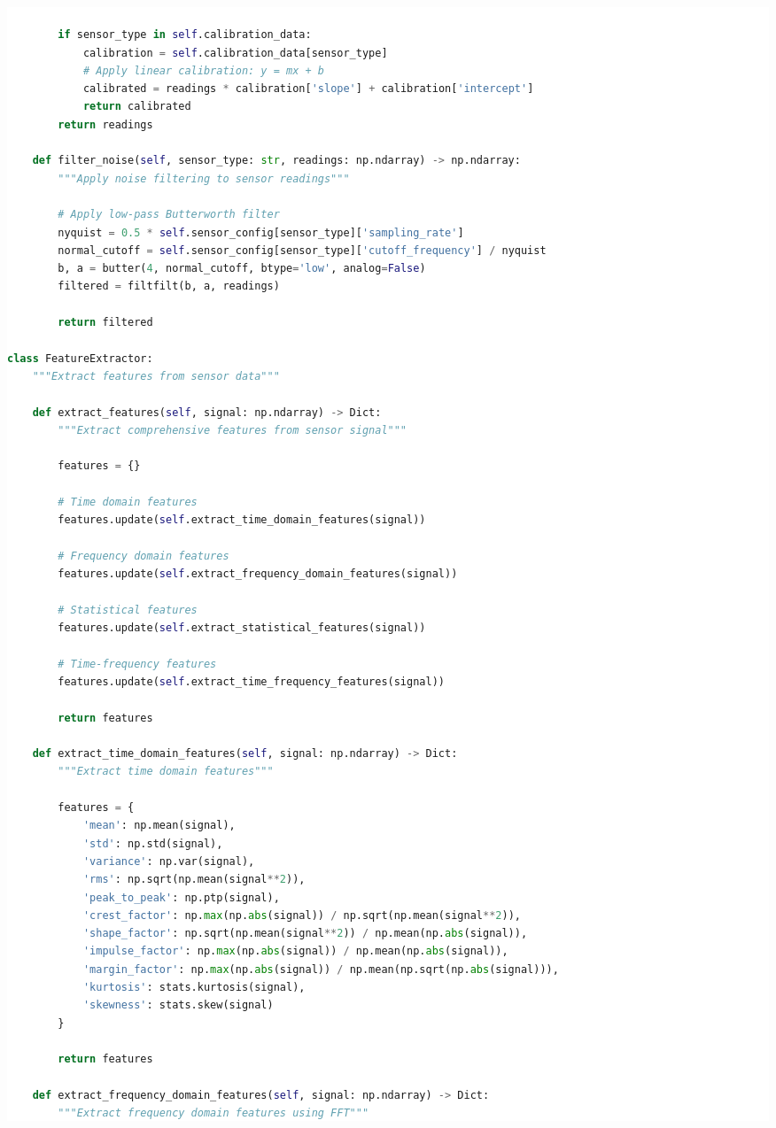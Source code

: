```python

        if sensor_type in self.calibration_data:
            calibration = self.calibration_data[sensor_type]
            # Apply linear calibration: y = mx + b
            calibrated = readings * calibration['slope'] + calibration['intercept']
            return calibrated
        return readings

    def filter_noise(self, sensor_type: str, readings: np.ndarray) -> np.ndarray:
        """Apply noise filtering to sensor readings"""

        # Apply low-pass Butterworth filter
        nyquist = 0.5 * self.sensor_config[sensor_type]['sampling_rate']
        normal_cutoff = self.sensor_config[sensor_type]['cutoff_frequency'] / nyquist
        b, a = butter(4, normal_cutoff, btype='low', analog=False)
        filtered = filtfilt(b, a, readings)

        return filtered

class FeatureExtractor:
    """Extract features from sensor data"""

    def extract_features(self, signal: np.ndarray) -> Dict:
        """Extract comprehensive features from sensor signal"""

        features = {}

        # Time domain features
        features.update(self.extract_time_domain_features(signal))

        # Frequency domain features
        features.update(self.extract_frequency_domain_features(signal))

        # Statistical features
        features.update(self.extract_statistical_features(signal))

        # Time-frequency features
        features.update(self.extract_time_frequency_features(signal))

        return features

    def extract_time_domain_features(self, signal: np.ndarray) -> Dict:
        """Extract time domain features"""

        features = {
            'mean': np.mean(signal),
            'std': np.std(signal),
            'variance': np.var(signal),
            'rms': np.sqrt(np.mean(signal**2)),
            'peak_to_peak': np.ptp(signal),
            'crest_factor': np.max(np.abs(signal)) / np.sqrt(np.mean(signal**2)),
            'shape_factor': np.sqrt(np.mean(signal**2)) / np.mean(np.abs(signal)),
            'impulse_factor': np.max(np.abs(signal)) / np.mean(np.abs(signal)),
            'margin_factor': np.max(np.abs(signal)) / np.mean(np.sqrt(np.abs(signal))),
            'kurtosis': stats.kurtosis(signal),
            'skewness': stats.skew(signal)
        }

        return features

    def extract_frequency_domain_features(self, signal: np.ndarray) -> Dict:
        """Extract frequency domain features using FFT"""

```